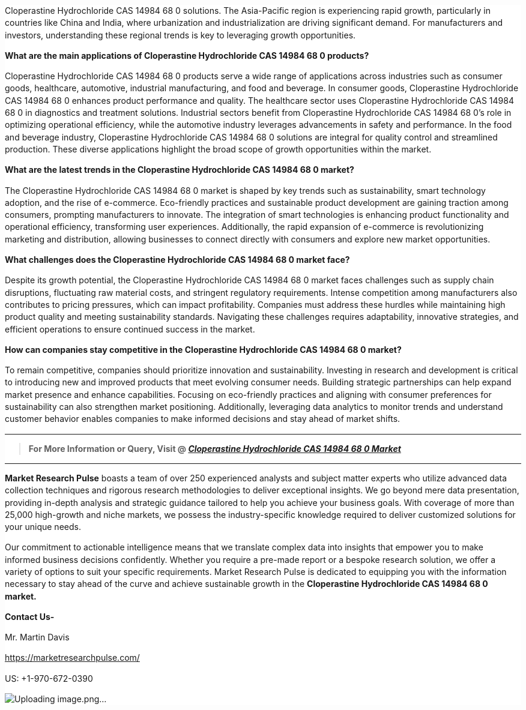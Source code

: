 Cloperastine Hydrochloride CAS 14984 68 0 solutions. The Asia-Pacific region is experiencing rapid growth, particularly in countries like China and India, where urbanization and industrialization are driving significant demand. For manufacturers and investors, understanding these regional trends is key to leveraging growth opportunities.</p><p><strong>What are the main applications of Cloperastine Hydrochloride CAS 14984 68 0 products?</strong></p><p>Cloperastine Hydrochloride CAS 14984 68 0 products serve a wide range of applications across industries such as consumer goods, healthcare, automotive, industrial manufacturing, and food and beverage. In consumer goods, Cloperastine Hydrochloride CAS 14984 68 0 enhances product performance and quality. The healthcare sector uses Cloperastine Hydrochloride CAS 14984 68 0 in diagnostics and treatment solutions. Industrial sectors benefit from Cloperastine Hydrochloride CAS 14984 68 0&rsquo;s role in optimizing operational efficiency, while the automotive industry leverages advancements in safety and performance. In the food and beverage industry, Cloperastine Hydrochloride CAS 14984 68 0 solutions are integral for quality control and streamlined production. These diverse applications highlight the broad scope of growth opportunities within the market.</p><p><strong>What are the latest trends in the Cloperastine Hydrochloride CAS 14984 68 0 market?</strong></p><p>The Cloperastine Hydrochloride CAS 14984 68 0 market is shaped by key trends such as sustainability, smart technology adoption, and the rise of e-commerce. Eco-friendly practices and sustainable product development are gaining traction among consumers, prompting manufacturers to innovate. The integration of smart technologies is enhancing product functionality and operational efficiency, transforming user experiences. Additionally, the rapid expansion of e-commerce is revolutionizing marketing and distribution, allowing businesses to connect directly with consumers and explore new market opportunities.</p><p><strong>What challenges does the Cloperastine Hydrochloride CAS 14984 68 0 market face?</strong></p><p>Despite its growth potential, the Cloperastine Hydrochloride CAS 14984 68 0 market faces challenges such as supply chain disruptions, fluctuating raw material costs, and stringent regulatory requirements. Intense competition among manufacturers also contributes to pricing pressures, which can impact profitability. Companies must address these hurdles while maintaining high product quality and meeting sustainability standards. Navigating these challenges requires adaptability, innovative strategies, and efficient operations to ensure continued success in the market.</p><p><strong>How can companies stay competitive in the Cloperastine Hydrochloride CAS 14984 68 0 market?</strong></p><p>To remain competitive, companies should prioritize innovation and sustainability. Investing in research and development is critical to introducing new and improved products that meet evolving consumer needs. Building strategic partnerships can help expand market presence and enhance capabilities. Focusing on eco-friendly practices and aligning with consumer preferences for sustainability can also strengthen market positioning. Additionally, leveraging data analytics to monitor trends and understand customer behavior enables companies to make informed decisions and stay ahead of market shifts.</p><hr /><blockquote><p><strong>For More Information or Query, Visit @&nbsp;<em><a href="https://marketresearchpulse.com/report/118452/cloperastine-hydrochloride-cas-14984-68-0-market?utm_source=Linkedin&utm_medium=0112">Cloperastine Hydrochloride CAS 14984 68 0 Market</a></em></strong></p></blockquote><hr /><p><strong>Market Research Pulse</strong> boasts a team of over 250 experienced analysts and subject matter experts who utilize advanced data collection techniques and rigorous research methodologies to deliver exceptional insights. We go beyond mere data presentation, providing in-depth analysis and strategic guidance tailored to help you achieve your business goals. With coverage of more than 25,000 high-growth and niche markets, we possess the industry-specific knowledge required to deliver customized solutions for your unique needs.</p><p>Our commitment to actionable intelligence means that we translate complex data into insights that empower you to make informed business decisions confidently. Whether you require a pre-made report or a bespoke research solution, we offer a variety of options to suit your specific requirements. Market Research Pulse is dedicated to equipping you with the information necessary to stay ahead of the curve and achieve sustainable growth in the <strong>Cloperastine Hydrochloride CAS 14984 68 0 market.</strong></p><p><strong>Contact Us-</strong></p><p>Mr. Martin Davis</p><p>https://marketresearchpulse.com/</p><p>US: +1-970-672-0390</p>
![Uploading image.png…]()

